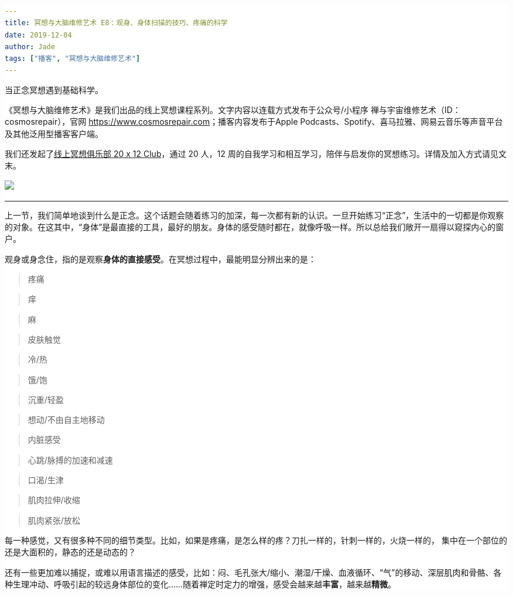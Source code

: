 ```yaml
---
title: 冥想与大脑维修艺术 E8：观身、身体扫描的技巧、疼痛的科学
date: 2019-12-04
author: Jade
tags: ["播客", "冥想与大脑维修艺术"]
---
```


当正念冥想遇到基础科学。



<iframe src="https://fireside.fm/player/v2/_A1PHktO+Mc41EqqU?theme=light" width="740" height="200" frameborder="0" scrolling="no"></iframe>

《冥想与大脑维修艺术》是我们出品的线上冥想课程系列。文字内容以连载方式发布于公众号/小程序 禅与宇宙维修艺术（ID：cosmosrepair），官网 <https://www.cosmosrepair.com>；播客内容发布于Apple Podcasts、Spotify、喜马拉雅、网易云音乐等声音平台及其他泛用型播客客户端。

我们还发起了[线上冥想俱乐部 20 x 12 Club](https://mp.weixin.qq.com/s?__biz=MzA5Nzk4MDMxMg==&mid=2247484834&idx=1&sn=ebd2c537b12e63baef2e9eaac505c26b&chksm=9099df55a7ee5643ab84485931d52082bbb2a6ee7078bdd536faf2cbbcb7bb22783aeaf13d4b&scene=21#wechat_redirect)，通过 20 人，12 周的自我学习和相互学习，陪伴与启发你的冥想练习。详情及加入方式请见文末。

![](https://tva1.sinaimg.cn/large/006y8mN6ly1g8h6s92wczj312w0gkh3o.jpg)

- - - - - 

上一节，我们简单地谈到什么是正念。这个话题会随着练习的加深，每一次都有新的认识。一旦开始练习“正念”，生活中的一切都是你观察的对象。在这其中，“身体”是最直接的工具，最好的朋友。身体的感受随时都在，就像呼吸一样。所以总给我们敞开一扇得以窥探内心的窗户。

观身或身念住，指的是观察**身体的直接感受**。在冥想过程中，最能明显分辨出来的是：

> 疼痛

> 痒

> 麻

> 皮肤触觉

> 冷/热

> 饿/饱

> 沉重/轻盈

> 想动/不由自主地移动

> 内脏感受

> 心跳/脉搏的加速和减速

> 口渴/生津

> 肌肉拉伸/收缩

> 肌肉紧张/放松

每一种感觉，又有很多种不同的细节类型。比如，如果是疼痛，是怎么样的疼？刀扎一样的，针刺一样的，火烧一样的， 集中在一个部位的还是大面积的，静态的还是动态的？

还有一些更加难以捕捉，或难以用语言描述的感受，比如：闷、毛孔张大/缩小、潮湿/干燥、血液循环、“气”的移动、深层肌肉和骨骼、各种生理冲动、呼吸引起的较远身体部位的变化……随着禅定时定力的增强，感受会越来越**丰富**，越来越**精微**。
